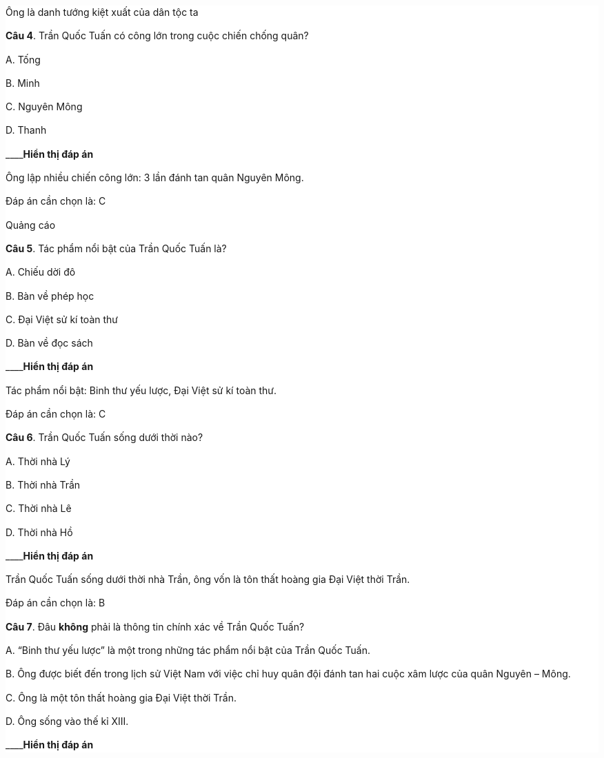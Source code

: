 Ông là danh tướng kiệt xuất của dân tộc ta

**Câu 4**. Trần Quốc Tuấn có công lớn trong cuộc chiến chống quân?

A. Tống

B. Minh

C. Nguyên Mông

D. Thanh 

____**Hiển thị đáp án**

Ông lập nhiều chiến công lớn: 3 lần đánh tan quân Nguyên Mông.

Đáp án cần chọn là: C

Quảng cáo

**Câu 5**. Tác phẩm nổi bật của Trần Quốc Tuấn là?

A. Chiếu dời đô

B. Bàn về phép học

C. Đại Việt sử kí toàn thư

D. Bàn về đọc sách

____**Hiển thị đáp án**

Tác phẩm nổi bật: Binh thư yếu lược, Đại Việt sử kí toàn thư.

Đáp án cần chọn là: C

**Câu 6**. Trần Quốc Tuấn sống dưới thời nào?

A. Thời nhà Lý

B. Thời nhà Trần

C. Thời nhà Lê

D. Thời nhà Hồ

____**Hiển thị đáp án**

Trần Quốc Tuấn sống dưới thời nhà Trần, ông vốn là tôn thất hoàng gia Đại Việt thời Trần.

Đáp án cần chọn là: B

**Câu 7**. Đâu **không** phải là thông tin chính xác về Trần Quốc Tuấn?

A. “Binh thư yếu lược” là một trong những tác phẩm nổi bật của Trần Quốc Tuấn.

B. Ông được biết đến trong lịch sử Việt Nam với việc chỉ huy quân đội đánh tan hai cuộc xâm lược của quân Nguyên – Mông.

C. Ông là một tôn thất hoàng gia Đại Việt thời Trần.

D. Ông sống vào thế kỉ XIII.

____**Hiển thị đáp án**
